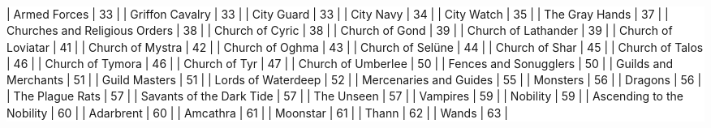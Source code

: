 |  Armed Forces | 33  |
|  Griffon Cavalry | 33  |
|  City Guard | 33  |
|  City Navy | 34  |
|  City Watch | 35  |
|  The Gray Hands | 37  |
|  Churches and Religious Orders | 38  |
|  Church of Cyric | 38  |
|  Church of Gond | 39  |
|  Church of Lathander | 39  |
|  Church of Loviatar | 41  |
|  Church of Mystra | 42  |
|  Church of Oghma | 43  |
|  Church of Selüne | 44  |
|  Church of Shar | 45  |
|  Church of Talos | 46  |
|  Church of Tymora | 46  |
|  Church of Tyr | 47  |
|  Church of Umberlee | 50  |
|  Fences and Sonugglers | 50  |
|  Guilds and Merchants | 51  |
|  Guild Masters | 51  |
|  Lords of Waterdeep | 52  |
|  Mercenaries and Guides | 55  |
|  Monsters | 56  |
|  Dragons | 56  |
|  The Plague Rats | 57  |
|  Savants of the Dark Tide | 57  |
|  The Unseen | 57  |
|  Vampires | 59  |
|  Nobility | 59  |
|  Ascending to the Nobility | 60  |
|  Adarbrent | 60  |
|  Amcathra | 61  |
|  Moonstar | 61  |
|  Thann | 62  |
|  Wands | 63  |